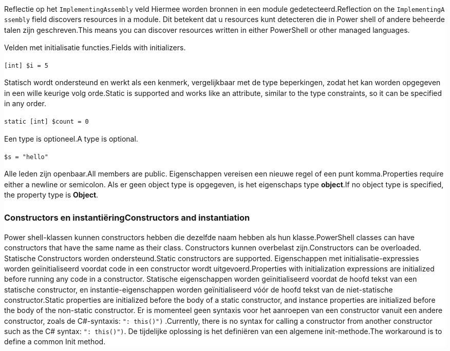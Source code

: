 <span data-ttu-id="99265-190">Reflectie op het `ImplementingAssembly` veld Hiermee worden bronnen in een module gedetecteerd.</span><span class="sxs-lookup"><span data-stu-id="99265-190">Reflection on the `ImplementingAssembly` field discovers resources in a module.</span></span> <span data-ttu-id="99265-191">Dit betekent dat u resources kunt detecteren die in Power shell of andere beheerde talen zijn geschreven.</span><span class="sxs-lookup"><span data-stu-id="99265-191">This means you can discover resources written in either PowerShell or other managed languages.</span></span>

<span data-ttu-id="99265-192">Velden met initialisatie functies.</span><span class="sxs-lookup"><span data-stu-id="99265-192">Fields with initializers.</span></span>

`[int] $i = 5`

<span data-ttu-id="99265-193">Statisch wordt ondersteund en werkt als een kenmerk, vergelijkbaar met de type beperkingen, zodat het kan worden opgegeven in een wille keurige volg orde.</span><span class="sxs-lookup"><span data-stu-id="99265-193">Static is supported and works like an attribute, similar to the type constraints, so it can be specified in any order.</span></span>

`static [int] $count = 0`

<span data-ttu-id="99265-194">Een type is optioneel.</span><span class="sxs-lookup"><span data-stu-id="99265-194">A type is optional.</span></span>

`$s = "hello"`

<span data-ttu-id="99265-195">Alle leden zijn openbaar.</span><span class="sxs-lookup"><span data-stu-id="99265-195">All members are public.</span></span> <span data-ttu-id="99265-196">Eigenschappen vereisen een nieuwe regel of een punt komma.</span><span class="sxs-lookup"><span data-stu-id="99265-196">Properties require either a newline or semicolon.</span></span> <span data-ttu-id="99265-197">Als er geen object type is opgegeven, is het eigenschaps type **object**.</span><span class="sxs-lookup"><span data-stu-id="99265-197">If no object type is specified, the property type is **Object**.</span></span>

### <a name="constructors-and-instantiation"></a><span data-ttu-id="99265-198">Constructors en instantiëring</span><span class="sxs-lookup"><span data-stu-id="99265-198">Constructors and instantiation</span></span>

<span data-ttu-id="99265-199">Power shell-klassen kunnen constructors hebben die dezelfde naam hebben als hun klasse.</span><span class="sxs-lookup"><span data-stu-id="99265-199">PowerShell classes can have constructors that have the same name as their class.</span></span> <span data-ttu-id="99265-200">Constructors kunnen overbelast zijn.</span><span class="sxs-lookup"><span data-stu-id="99265-200">Constructors can be overloaded.</span></span> <span data-ttu-id="99265-201">Statische Constructors worden ondersteund.</span><span class="sxs-lookup"><span data-stu-id="99265-201">Static constructors are supported.</span></span>
<span data-ttu-id="99265-202">Eigenschappen met initialisatie-expressies worden geïnitialiseerd voordat code in een constructor wordt uitgevoerd.</span><span class="sxs-lookup"><span data-stu-id="99265-202">Properties with initialization expressions are initialized before running any code in a constructor.</span></span> <span data-ttu-id="99265-203">Statische eigenschappen worden geïnitialiseerd voordat de hoofd tekst van een statische constructor, en instantie-eigenschappen worden geïnitialiseerd vóór de hoofd tekst van de niet-statische constructor.</span><span class="sxs-lookup"><span data-stu-id="99265-203">Static properties are initialized before the body of a static constructor, and instance properties are initialized before the body of the non-static constructor.</span></span> <span data-ttu-id="99265-204">Er is momenteel geen syntaxis voor het aanroepen van een constructor vanuit een andere constructor, zoals de C#-syntaxis: `": this()")` .</span><span class="sxs-lookup"><span data-stu-id="99265-204">Currently, there is no syntax for calling a constructor from another constructor such as the C# syntax: `": this()")`.</span></span> <span data-ttu-id="99265-205">De tijdelijke oplossing is het definiëren van een algemene init-methode.</span><span class="sxs-lookup"><span data-stu-id="99265-205">The workaround is to define a common Init method.</span></span>
